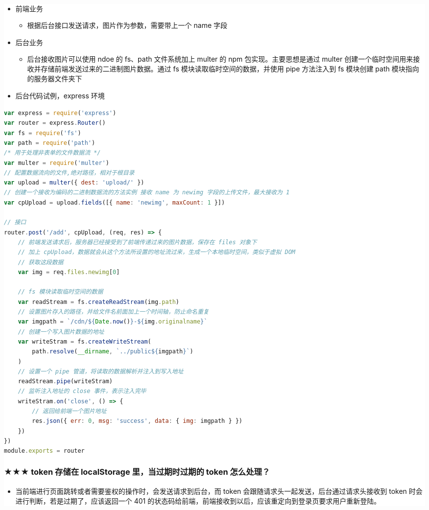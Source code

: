 - 前端业务
  - 根据后台接口发送请求，图片作为参数，需要带上一个 name 字段
- 后台业务

  - 后台接收图片可以使用 ndoe 的 fs、path 文件系统加上 multer 的 npm 包实现。主要思想是通过 multer 创建一个临时空间用来接收并存储前端发送过来的二进制图片数据。通过 fs 模块读取临时空间的数据，并使用 pipe 方法注入到 fs 模块创建 path 模块指向的服务器文件夹下

- 后台代码试例，express 环境

```js
var express = require('express')
var router = express.Router()
var fs = require('fs')
var path = require('path')
/* 用于处理非表单的文件数据流 */
var multer = require('multer')
// 配置数据流向的文件,绝对路径，相对于根目录
var upload = multer({ dest: 'upload/' })
// 创建一个接收为编码的二进制数据流的方法实例 接收 name 为 newimg 字段的上传文件，最大接收为 1
var cpUpload = upload.fields([{ name: 'newimg', maxCount: 1 }])

// 接口
router.post('/add', cpUpload, (req, res) => {
	// 前端发送请求后，服务器已经接受到了前端传递过来的图片数据，保存在 files 对象下
	// 加上 cpUpload，数据就会从这个方法所设置的地址流过来，生成一个本地临时空间，类似于虚拟 DOM
	// 获取这段数据
	var img = req.files.newimg[0]

	// fs 模块读取临时空间的数据
	var readStream = fs.createReadStream(img.path)
	// 设置图片存入的路径，并给文件名前面加上一个时间轴，防止命名重复
	var imgpath = `/cdn/${Date.now()}-${img.originalname}`
	// 创建一个写入图片数据的地址
	var writeStram = fs.createWriteStream(
		path.resolve(__dirname, `../public${imgpath}`)
	)
	// 设置一个 pipe 管道，将读取的数据解析并注入到写入地址
	readStream.pipe(writeStram)
	// 监听注入地址的 close 事件，表示注入完毕
	writeStram.on('close', () => {
		// 返回给前端一个图片地址
		res.json({ err: 0, msg: 'success', data: { img: imgpath } })
	})
})
module.exports = router
```

### <p id="node-16">★★★ token 存储在 localStorage 里，当过期时过期的 token 怎么处理？</p>

- 当前端进行页面跳转或者需要鉴权的操作时，会发送请求到后台，而 token 会跟随请求头一起发送，后台通过请求头接收到 token 时会进行判断，若是过期了，应该返回一个 401 的状态码给前端，前端接收到以后，应该重定向到登录页要求用户重新登陆。
